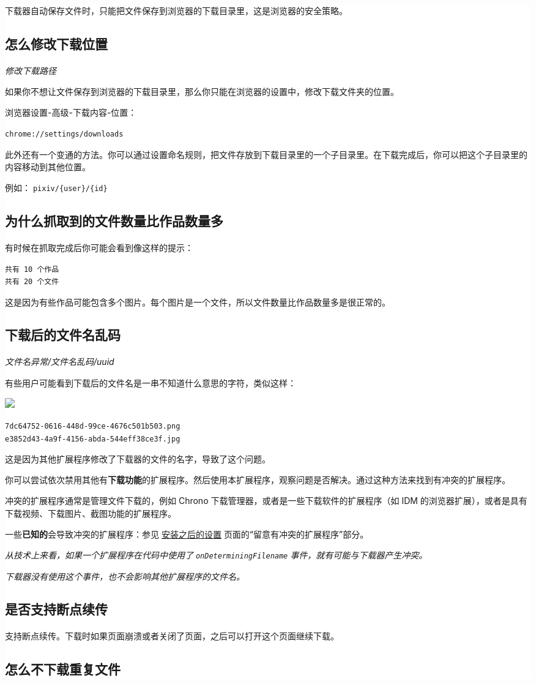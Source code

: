 下载器自动保存文件时，只能把文件保存到浏览器的下载目录里，这是浏览器的安全策略。

## 怎么修改下载位置

*修改下载路径*

如果你不想让文件保存到浏览器的下载目录里，那么你只能在浏览器的设置中，修改下载文件夹的位置。

浏览器设置-高级-下载内容-位置：

`chrome://settings/downloads`

此外还有一个变通的方法。你可以通过设置命名规则，把文件存放到下载目录里的一个子目录里。在下载完成后，你可以把这个子目录里的内容移动到其他位置。

例如： `pixiv/{user}/{id}`

## 为什么抓取到的文件数量比作品数量多

有时候在抓取完成后你可能会看到像这样的提示：

```
共有 10 个作品
共有 20 个文件
```

这是因为有些作品可能包含多个图片。每个图片是一个文件，所以文件数量比作品数量多是很正常的。

## 下载后的文件名乱码

*文件名异常/文件名乱码/uuid*

有些用户可能看到下载后的文件名是一串不知道什么意思的字符，类似这样：

![](./images/20211112162142.jpg)

```
7dc64752-0616-448d-99ce-4676c501b503.png
e3852d43-4a9f-4156-abda-544eff38ce3f.jpg
```

这是因为其他扩展程序修改了下载器的文件的名字，导致了这个问题。

你可以尝试依次禁用其他有**下载功能**的扩展程序。然后使用本扩展程序，观察问题是否解决。通过这种方法来找到有冲突的扩展程序。

冲突的扩展程序通常是管理文件下载的，例如 Chrono 下载管理器，或者是一些下载软件的扩展程序（如 IDM 的浏览器扩展），或者是具有下载视频、下载图片、截图功能的扩展程序。

一些**已知的**会导致冲突的扩展程序：参见 [安装之后的设置](zh-cn/安装之后) 页面的“留意有冲突的扩展程序”部分。

*从技术上来看，如果一个扩展程序在代码中使用了 `onDeterminingFilename` 事件，就有可能与下载器产生冲突。*

*下载器没有使用这个事件，也不会影响其他扩展程序的文件名。*

## 是否支持断点续传

支持断点续传。下载时如果页面崩溃或者关闭了页面，之后可以打开这个页面继续下载。

## 怎么不下载重复文件
